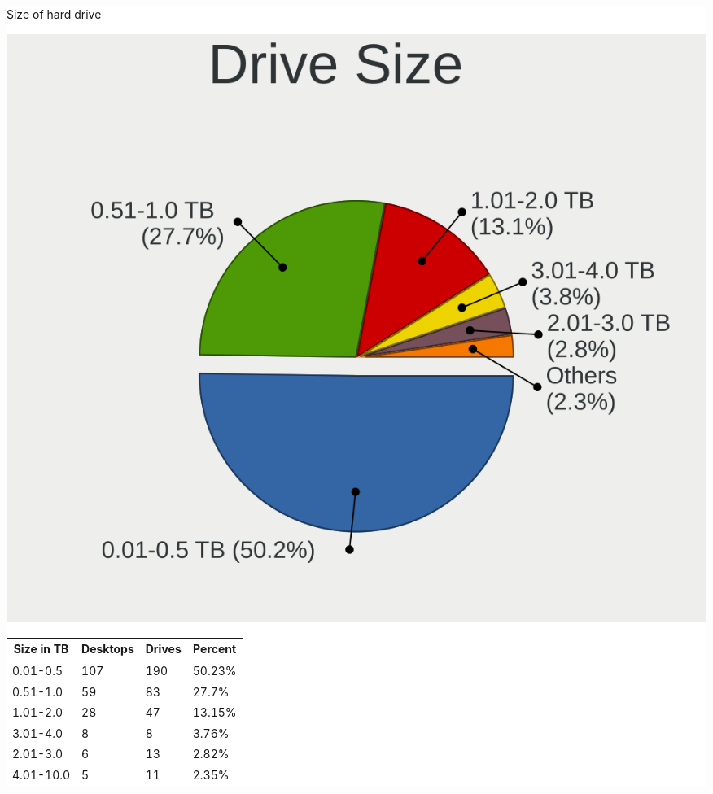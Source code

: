 Size of hard drive

![Drive Size](./images/pie_chart/drive_size.svg)


| Size in TB | Desktops | Drives | Percent |
|------------|----------|--------|---------|
| 0.01-0.5   | 107      | 190    | 50.23%  |
| 0.51-1.0   | 59       | 83     | 27.7%   |
| 1.01-2.0   | 28       | 47     | 13.15%  |
| 3.01-4.0   | 8        | 8      | 3.76%   |
| 2.01-3.0   | 6        | 13     | 2.82%   |
| 4.01-10.0  | 5        | 11     | 2.35%   |
